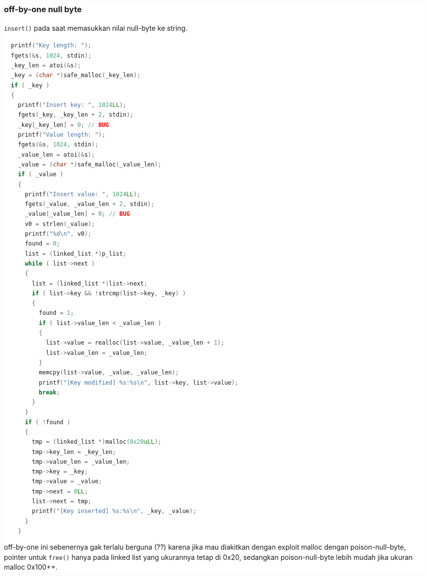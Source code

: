 ### off-by-one null byte
`insert()` pada saat memasukkan nilai null-byte ke string.
```C
  printf("Key length: ");
  fgets(&s, 1024, stdin);
  _key_len = atoi(&s);
  _key = (char *)safe_malloc(_key_len);
  if ( _key )
  {
    printf("Insert key: ", 1024LL);
    fgets(_key, _key_len + 2, stdin);
    _key[_key_len] = 0; // BUG
    printf("Value length: ");
    fgets(&s, 1024, stdin);
    _value_len = atoi(&s);
    _value = (char *)safe_malloc(_value_len);
    if ( _value )
    {
      printf("Insert value: ", 1024LL);
      fgets(_value, _value_len + 2, stdin);
      _value[_value_len] = 0; // BUG
      v0 = strlen(_value);
      printf("%d\n", v0);
      found = 0;
      list = (linked_list *)p_list;
      while ( list->next )
      {
        list = (linked_list *)list->next;
        if ( list->key && !strcmp(list->key, _key) )
        {
          found = 1;
          if ( list->value_len < _value_len )
          {
            list->value = realloc(list->value, _value_len + 1);
            list->value_len = _value_len;
          }
          memcpy(list->value, _value, _value_len);
          printf("[Key modified] %s:%s\n", list->key, list->value);
          break;
        }
      }
      if ( !found )
      {
        tmp = (linked_list *)malloc(0x20uLL);
        tmp->key_len = _key_len;
        tmp->value_len = _value_len;
        tmp->key = _key;
        tmp->value = _value;
        tmp->next = 0LL;
        list->next = tmp;
        printf("[Key inserted] %s:%s\n", _key, _value);
      }
    }
```
off-by-one ini sebenernya gak terlalu berguna (??) karena jika mau diakitkan dengan exploit malloc dengan poison-null-byte, pointer untuk `free()` hanya pada linked list yang ukurannya tetap di 0x20, sedangkan poison-null-byte lebih mudah jika ukuran malloc 0x100++.
